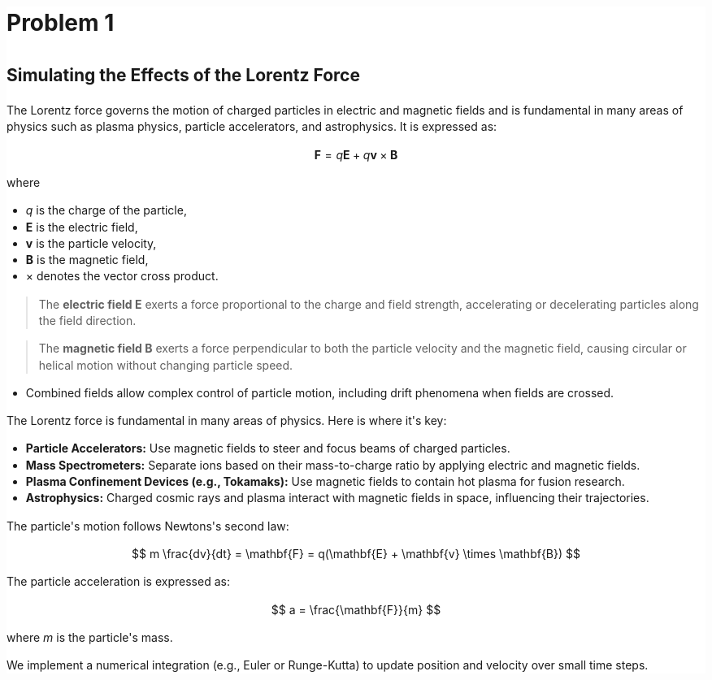 # Problem 1

## Simulating the Effects of the Lorentz Force

The Lorentz force governs the motion of charged particles in electric and magnetic fields and is fundamental in many areas of physics such as plasma physics, particle accelerators, and astrophysics. It is expressed as:

$$
\mathbf{F} = q\mathbf{E} + q\mathbf{v} \times \mathbf{B}
$$

where  
- $q$ is the charge of the particle,  
- $\mathbf{E}$ is the electric field,  
- $\mathbf{v}$ is the particle velocity,  
- $\mathbf{B}$ is the magnetic field,  
- $\times$ denotes the vector cross product.


>The **electric field $\mathbf{E}$** exerts a force proportional to the charge and field strength, accelerating or decelerating particles along the field direction.

>The **magnetic field $\mathbf{B}$** exerts a force perpendicular to both the particle velocity and the magnetic field, causing circular or helical motion without changing particle speed.

- Combined fields allow complex control of particle motion, including drift phenomena when fields are crossed.

The Lorentz force is fundamental in many areas of physics. Here is where it's key:

- **Particle Accelerators:** Use magnetic fields to steer and focus beams of charged particles.
- **Mass Spectrometers:** Separate ions based on their mass-to-charge ratio by applying electric and magnetic fields.
- **Plasma Confinement Devices (e.g., Tokamaks):** Use magnetic fields to contain hot plasma for fusion research.
- **Astrophysics:** Charged cosmic rays and plasma interact with magnetic fields in space, influencing their trajectories.

The particle's motion follows Newtons's second law:

$$
m \frac{dv}{dt} = \mathbf{F} = q(\mathbf{E} + \mathbf{v} \times \mathbf{B})
$$

The particle acceleration is expressed as:

$$
a = \frac{\mathbf{F}}{m}
$$

where $m$ is the particle's mass.

We implement a numerical integration (e.g., Euler or Runge-Kutta) to update position and velocity over small time steps.
